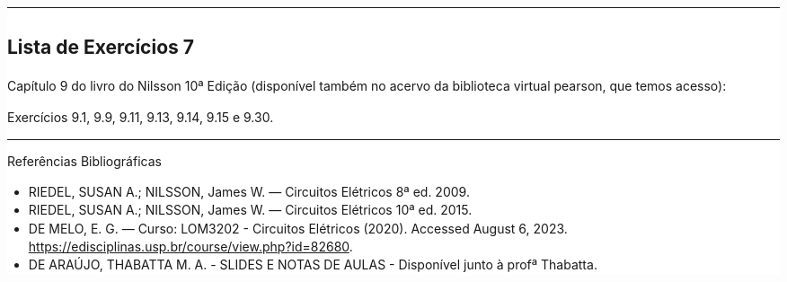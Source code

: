 </div>


---

## Lista de Exercícios 7

Capítulo 9 do livro do Nilsson 10ª Edição (disponível também no acervo da biblioteca virtual pearson, que temos acesso):

Exercícios 9.1, 9.9, 9.11, 9.13, 9.14, 9.15 e 9.30.


---

<div class="cabecalho large">
Referências Bibliográficas
</div>
<div class="conteudo normal">

- RIEDEL, SUSAN A.; NILSSON, James W. — Circuitos Elétricos 8ª ed. 2009.
- RIEDEL, SUSAN A.; NILSSON, James W. — Circuitos Elétricos 10ª ed. 2015.
- DE MELO, E. G. — Curso: LOM3202 - Circuitos Elétricos (2020). Accessed August 6, 2023. https://edisciplinas.usp.br/course/view.php?id=82680.
- DE ARAÚJO, THABATTA M. A. - SLIDES E NOTAS DE AULAS - Disponível junto à profª Thabatta.

</div>
